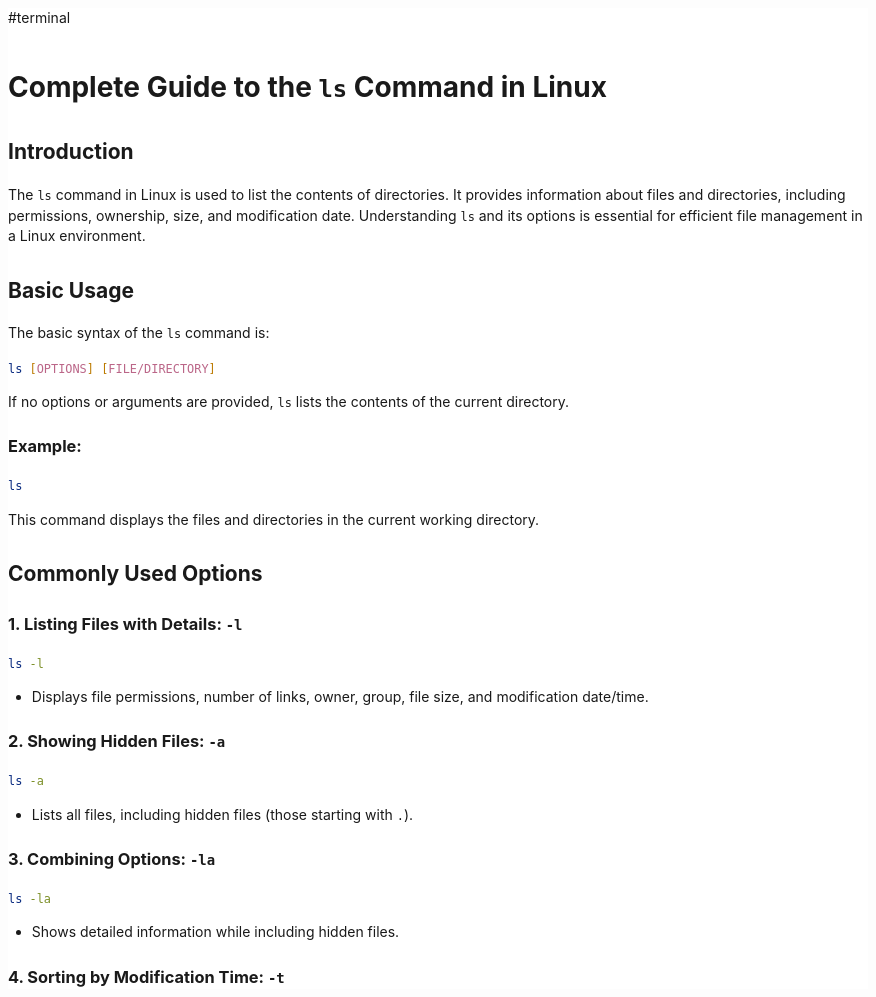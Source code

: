 #terminal 

# Complete Guide to the `ls` Command in Linux

## Introduction

The `ls` command in Linux is used to list the contents of directories. It provides information about files and directories, including permissions, ownership, size, and modification date. Understanding `ls` and its options is essential for efficient file management in a Linux environment.

## Basic Usage

The basic syntax of the `ls` command is:

```bash
ls [OPTIONS] [FILE/DIRECTORY]
```

If no options or arguments are provided, `ls` lists the contents of the current directory.

### Example:

```bash
ls
```

This command displays the files and directories in the current working directory.

## Commonly Used Options

### 1. Listing Files with Details: `-l`

```bash
ls -l
```

- Displays file permissions, number of links, owner, group, file size, and modification date/time.

### 2. Showing Hidden Files: `-a`

```bash
ls -a
```

- Lists all files, including hidden files (those starting with `.`).

### 3. Combining Options: `-la`

```bash
ls -la
```

- Shows detailed information while including hidden files.

### 4. Sorting by Modification Time: `-t`
